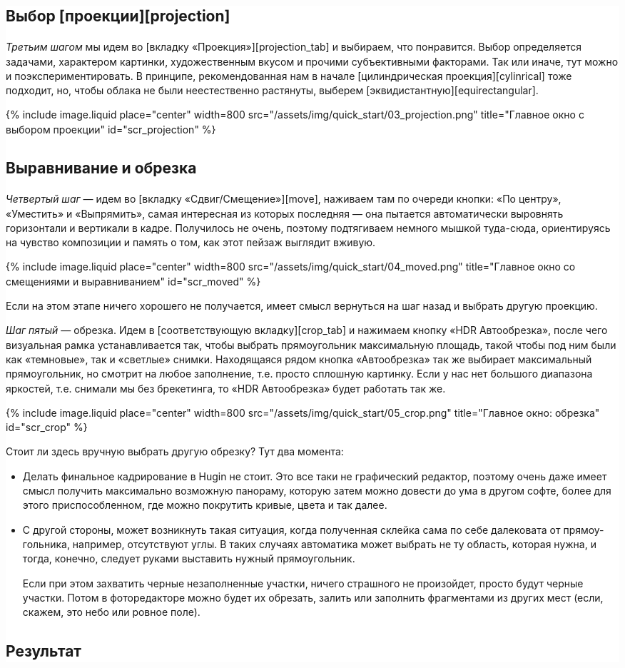 ## Выбор [проекции][projection]

*Третьим шагом* мы идем во [вклад­ку «Проекция»][projection_tab] и выбираем, что понравится. Выбор определяется задачами, характером картинки,
художественным вкусом и прочими субъективными факторами. Так или иначе, тут можно и поэкспериментировать. В прин­ци­пе, рекомендованная нам
в на­ча­ле [цилиндрическая проекция][cylinrical] тоже подходит, но, чтобы облака не бы­ли неестественно растянуты, выберем [эквидистантную][equirectangular].

{% include image.liquid place="center" width=800 src="/assets/img/quick_start/03_projection.png" title="Главное окно с выбором проекции" id="scr_projection" %}

## Выравнивание и обрезка

*Четвертый шаг* — идем во [вклад­ку «Сдвиг/Смещение»][move], наживаем там по очереди кнопки: «По центру», «Уместить» и «Вы­пря­мить», самая интересная из которых
последняя — она пытается автоматически выровнять горизонтали и вертикали в кадре. Получилось не очень, поэтому подтягиваем немного мышкой ту­да-сю­да, ориентируясь
на чув­с­т­во композиции и память о том, как этот пейзаж выглядит вживую.

{% include image.liquid place="center" width=800 src="/assets/img/quick_start/04_moved.png" title="Главное окно со смещениями и выравниванием" id="scr_moved" %}

Если на этом этапе ничего хорошего не по­лу­ча­ет­ся, имеет смысл вернуться на шаг назад и выбрать другую проекцию.

*Шаг пятый* — обрезка. Идем в [со­от­вет­с­т­ву­ю­щую вкладку][crop_tab] и нажимаем кнопку «HDR Автообрезка», после чего визуальная рамка устанавливается так,
чтобы выбрать прямоугольник максимальную площадь, такой чтобы под ним были как «темновые», так и «светлые» снимки. Находящаяся рядом кнопка «Автообрезка»
так же выбирает максимальный прямоугольник, но смотрит на лю­бое заполнение, т.е. просто сплошную картинку. Если у нас нет большого диапазона яркостей,
т.е. снимали мы без бре­ке­тин­га, то «HDR Автообрезка» будет работать так же.

{% include image.liquid place="center" width=800 src="/assets/img/quick_start/05_crop.png" title="Главное окно: обрезка" id="scr_crop" %}

Сто­ит ли здесь вручную выбрать другую обрезку? Тут два момента:

- Делать финальное кадрирование в Hugin не сто­ит. Это все таки не гра­фи­чес­кий редактор, поэтому очень даже имеет смысл получить максимально возможную
  панораму, которую затем можно довести до ума в другом софте, более для этого приспособленном, где можно покрутить кривые, цвета и так далее.

- С дру­гой стороны, может возникнуть такая ситуация, когда полученная склейка сама по се­бе далековата от пря­мо­у­голь­ни­ка, например, отсутствуют углы.
  В та­ких случаях автоматика может выбрать не ту область, которая нужна, и тогда, конечно, следует руками выставить нужный прямоугольник.

  Если при этом захватить черные незаполненные участки, ничего страшного не про­и­зой­дет, просто будут черные участки. Потом в фо­то­ре­дак­то­ре можно будет
  их об­ре­зать, залить или заполнить фрагментами из других мест (если, скажем, это небо или ровное поле).

## Результат


[^ref]: Данная статья во мно­гом похожа на мою старую статью [«Пингвин-фо­то­лю­би­тель: 3. Панорамы»][peng]. В от­ли­чие от нее здесь используется
[^src]: Можно ли клеить панорамы, если у вас нет 16-бит­ных TIFF или 14-бит­ных исходных raw-файлов, а есть только 8-бит­ный JPEG из, например,
[^tgt]: Впрочем, никто не за­пре­ща­ет формировать сразу финальную картинку в фор­ма­те JPEG, с за­дан­ны­ми размерами, с окон­ча­тель­ной обрезкой...
[^cnv]: Есть некоторый нюанс с по­лу­ча­е­мы­ми файлами в фор­ма­те TIFF, описанный в от­дель­ной за­мет­ке — [«Размер холста в TIFF»][canvas].
[peng]: https://shikhalev.org/2016/06/hugin.html
[bracketing]: {% link _guide/ref/glossary.md %}#bracketing
[tiff]: {% link _guide/ref/format/tiff.md %}
[jpeg]: {% link _guide/ref/format/jpeg.md %}
[darktable]: {% link _guide/tools/other/raw_converters.md %}
[raw]: {% link _guide/ref/format/raw.md %}
[assistant]: {% link _guide/hugin/gui/simple.md %}#assistant
[advanced]: {% link _guide/hugin/gui/advanced.md %}
[crop_factor]: {% link _guide/ref/glossary.md %}#crop_factor
[exif]: {% link _guide/ref/format/exif.md %}
[lens]: {% link _guide/shoot/lens.md %}
[lens_fisheye]: {% link _guide/shoot/lens.md %}#fisheye
[projection_tab]: {% link _guide/hugin/gui/simple.md %}#projection
[cylinrical]: {% link _guide/ref/projection/cylindrical.md %}
[equirectangular]: {% link _guide/ref/projection/equirectangular.md %}
[projection]: {% link _guide/ref/projection/index.md %}
[fisheye]: {% link _tr/projections/fisheye.md %}
[move]: {% link _guide/hugin/gui/simple.md %}#move_drag
[crop_tab]: {% link _guide/hugin/gui/simple.md %}#crop
[gimp]: {% link _guide/tools/other/gimp.md %}
[ghosting]: {% link _guide/ref/glossary.md %}#ghosting
[hands]: {% link _guide/shoot/hands.md %}
[control_points]: {% link _guide/ref/glossary.md %}#control_points
[nadir]: {% link _guide/ref/glossary.md %}#nadir
[zenith]: {% link _guide/ref/glossary.md %}#zenith
[canvas]: {% link _guide/notes/tiff_canvas.md %}